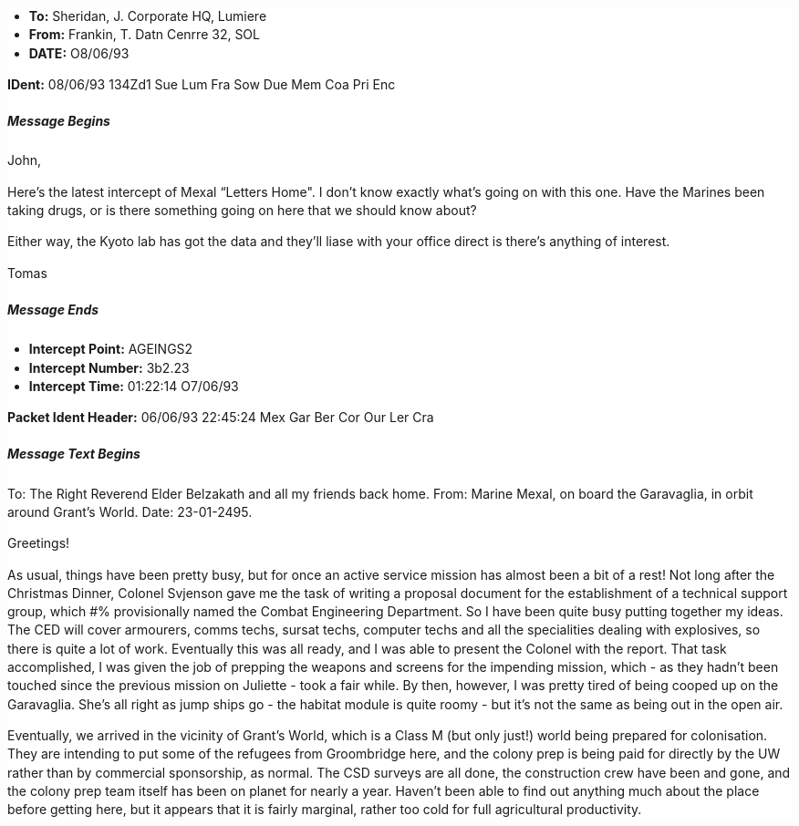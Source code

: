 - **To:** Sheridan, J. Corporate HQ, Lumiere
- **From:** Frankin, T. Datn Cenrre 32, SOL
- **DATE:** O8/06/93

**IDent:** 08/06/93 134Zd1 Sue Lum Fra Sow Due Mem Coa Pri Enc

##### Message Begins

John,

Here’s the latest intercept of Mexal “Letters Home". I don’t know exactly what’s going on with this one.
Have the Marines been taking drugs, or is there something going on here that we should know about?

Either way, the Kyoto lab has got the data and they’ll liase with your office direct is there’s anything of interest.

Tomas

##### Message Ends

- **Intercept Point:** AGEINGS2
- **Intercept Number:** 3b2.23
- **Intercept Time:** 01:22:14 O7/06/93

**Packet Ident Header:** 06/06/93 22:45:24 Mex Gar Ber Cor Our Ler Cra

##### Message Text Begins

To: The Right Reverend Elder Belzakath and all my friends back home.
From: Marine Mexal, on board the Garavaglia, in orbit around Grant’s World.
Date: 23-01-2495.

Greetings!

As usual, things have been pretty busy, but for once an active service mission has almost been a bit of a rest!
Not long after the Christmas Dinner, Colonel Svjenson gave me the task of writing a proposal document for
the establishment of a technical support group, which #% provisionally named the Combat Engineering
Department. So I have been quite busy putting together my ideas. The CED will cover armourers, comms
techs, sursat techs, computer techs and all the specialities dealing with explosives, so there is quite a lot of
work. Eventually this was all ready, and I was able to present the Colonel with the report. That task
accomplished, I was given the job of prepping the weapons and screens for the impending mission, which -
as they hadn’t been touched since the previous mission on Juliette - took a fair while. By then, however, I
was pretty tired of being cooped up on the Garavaglia. She’s all right as jump ships go - the habitat module is
quite roomy - but it’s not the same as being out in the open air.

Eventually, we arrived in the vicinity of Grant’s World, which is a Class M (but only just!) world being
prepared for colonisation. They are intending to put some of the refugees from Groombridge here, and the
colony prep is being paid for directly by the UW rather than by commercial sponsorship, as normal. The
CSD surveys are all done, the construction crew have been and gone, and the colony prep team itself has
been on planet for nearly a year. Haven’t been able to find out anything much about the place before getting
here, but it appears that it is fairly marginal, rather too cold for full agricultural productivity.

